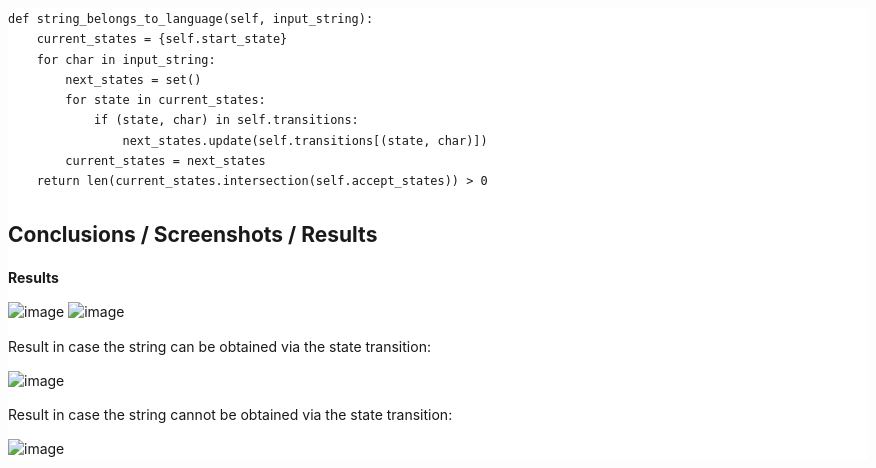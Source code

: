     def string_belongs_to_language(self, input_string):
        current_states = {self.start_state}
        for char in input_string:
            next_states = set()
            for state in current_states:
                if (state, char) in self.transitions:
                    next_states.update(self.transitions[(state, char)])
            current_states = next_states
        return len(current_states.intersection(self.accept_states)) > 0

## Conclusions / Screenshots / Results
**Results**

<img width="247" alt="image" src="https://github.com/nelldino/DSL-labs/assets/120444803/99e2358a-aecb-40df-83db-d0ccb2ff8db3">

<img width="279" alt="image" src="https://github.com/nelldino/DSL-labs/assets/120444803/63362fec-d9a1-4fa4-bdd0-c8196722f8fa">

Result in case the string can be obtained via the state transition:

<img width="296" alt="image" src="https://github.com/nelldino/DSL-labs/assets/120444803/aecd494c-de11-465f-9354-b8ed46d2bf86">

Result in case the string cannot be obtained via the state transition:

<img width="305" alt="image" src="https://github.com/nelldino/DSL-labs/assets/120444803/d46dcec9-17c9-402b-8058-e272a346df00">

